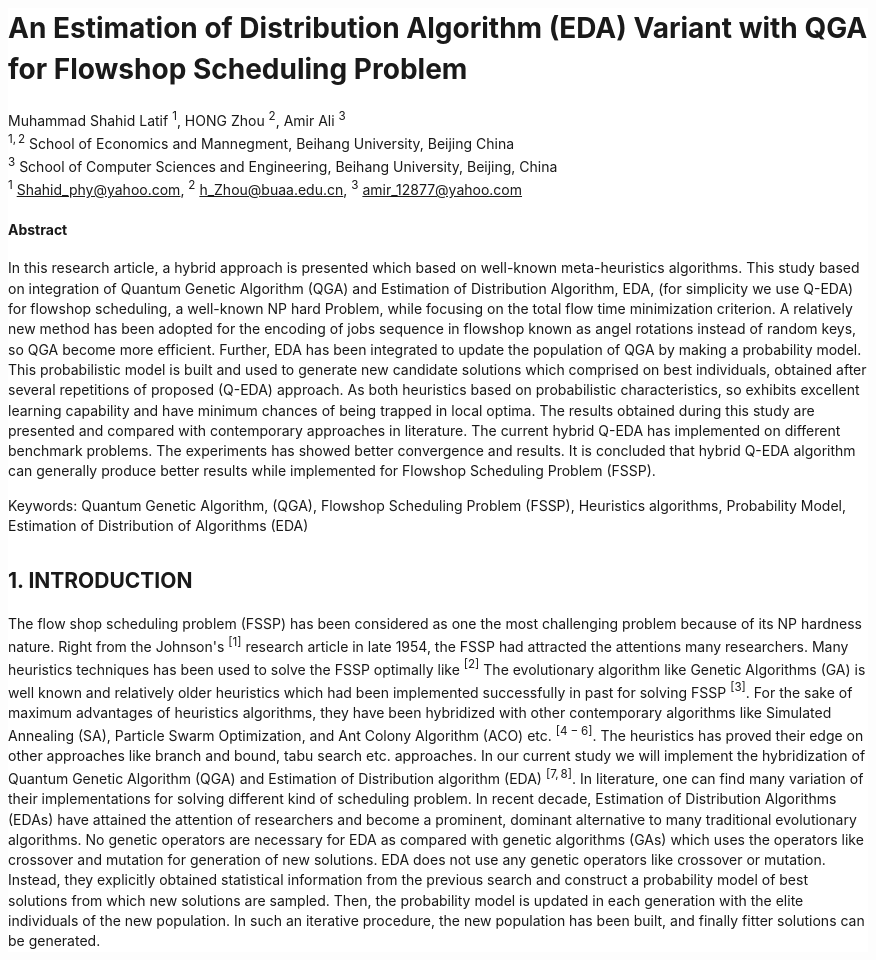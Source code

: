 # An Estimation of Distribution Algorithm (EDA) Variant with QGA for Flowshop Scheduling Problem 

Muhammad Shahid Latif ${ }^{1}$, HONG Zhou ${ }^{2}$, Amir Ali ${ }^{3}$<br>${ }^{1,2}$ School of Economics and Mannegment, Beihang University, Beijing China<br>${ }^{3}$ School of Computer Sciences and Engineering, Beihang University, Beijing, China<br>${ }^{1}$ Shahid_phy@yahoo.com, ${ }^{2}$ h_Zhou@buaa.edu.cn, ${ }^{3}$ amir_12877@yahoo.com


#### Abstract

In this research article, a hybrid approach is presented which based on well-known meta-heuristics algorithms. This study based on integration of Quantum Genetic Algorithm (QGA) and Estimation of Distribution Algorithm, EDA, (for simplicity we use Q-EDA) for flowshop scheduling, a well-known NP hard Problem, while focusing on the total flow time minimization criterion. A relatively new method has been adopted for the encoding of jobs sequence in flowshop known as angel rotations instead of random keys, so QGA become more efficient. Further, EDA has been integrated to update the population of QGA by making a probability model. This probabilistic model is built and used to generate new candidate solutions which comprised on best individuals, obtained after several repetitions of proposed (Q-EDA) approach. As both heuristics based on probabilistic characteristics, so exhibits excellent learning capability and have minimum chances of being trapped in local optima. The results obtained during this study are presented and compared with contemporary approaches in literature. The current hybrid Q-EDA has implemented on different benchmark problems. The experiments has showed better convergence and results. It is concluded that hybrid Q-EDA algorithm can generally produce better results while implemented for Flowshop Scheduling Problem (FSSP).


Keywords: Quantum Genetic Algorithm, (QGA), Flowshop Scheduling Problem (FSSP), Heuristics algorithms, Probability Model, Estimation of Distribution of Algorithms (EDA)

## 1. INTRODUCTION

The flow shop scheduling problem (FSSP) has been considered as one the most challenging problem because of its NP hardness nature. Right from the Johnson's ${ }^{[1]}$ research article in late 1954, the FSSP had attracted the attentions many researchers. Many heuristics techniques has been used to solve the FSSP optimally like ${ }^{[2]}$ The evolutionary algorithm like Genetic Algorithms (GA) is well known and relatively older heuristics which had been implemented successfully in past for solving FSSP ${ }^{[3]}$. For the sake of maximum advantages of heuristics algorithms, they have been hybridized with other contemporary algorithms like Simulated Annealing (SA), Particle Swarm Optimization, and Ant Colony Algorithm (ACO) etc. ${ }^{[4-6]}$. The heuristics has proved their edge on other approaches like branch and bound, tabu search etc. approaches. In our current study we will implement the hybridization of Quantum Genetic Algorithm (QGA) and Estimation of Distribution algorithm (EDA) ${ }^{[7,8]}$. In literature, one can find many variation of their implementations for solving different kind of scheduling problem. In recent decade, Estimation of Distribution Algorithms (EDAs) have attained the attention of researchers and become a prominent, dominant alternative to many traditional evolutionary algorithms. No genetic operators are necessary for EDA as compared with genetic algorithms (GAs) which uses the operators like crossover and mutation for generation of new solutions. EDA does not use any genetic operators like crossover or mutation. Instead, they explicitly obtained statistical information from the previous search and construct a probability model of best solutions from which new solutions are sampled. Then, the probability model is updated in each generation with the elite individuals of the new population. In such an iterative procedure, the new population has been built, and finally fitter solutions can be generated.

